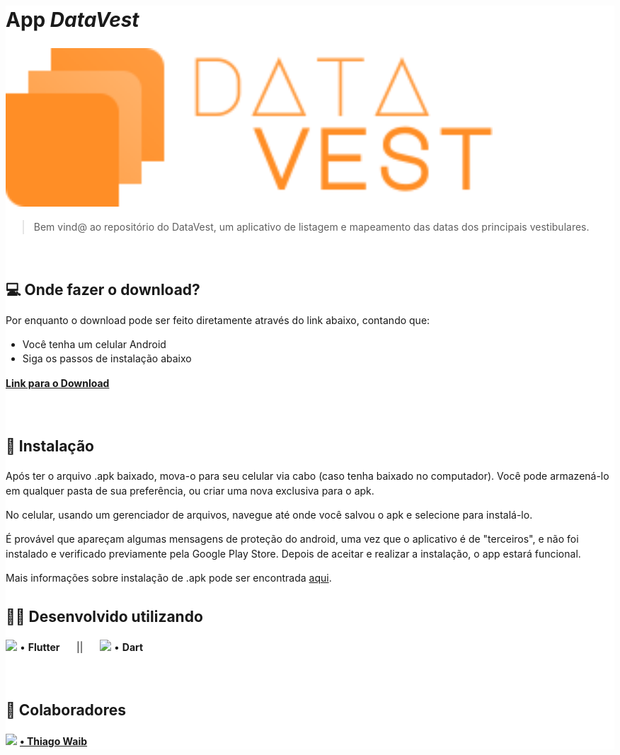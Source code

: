 # App *DataVest*
<img src="https://github.com/thiagowaib/datavest-app/blob/main/assets/Logo-Menu.svg?raw=true" alt="banner"
width="80%">

> Bem vind@ ao repositório do DataVest, um aplicativo de listagem e mapeamento das datas dos principais vestibulares.

<br>

## 💻 Onde fazer o download?

Por enquanto o download pode ser feito diretamente através do link abaixo, contando que:
* Você tenha um celular Android
* Siga os passos de instalação abaixo

**[Link para o Download](https://github.com/thiagowaib/datavest-app/releases "Link para o Download")**

<br>

## 🚀 Instalação

Após ter o arquivo .apk baixado, mova-o para seu celular via cabo (caso tenha baixado no computador). Você pode armazená-lo em qualquer pasta de sua preferência, ou criar uma nova exclusiva para o apk.

No celular, usando um gerenciador de arquivos, navegue até onde você salvou o apk e selecione para instalá-lo.

É provável que apareçam algumas mensagens de proteção do android, uma vez que o aplicativo é de "terceiros", e não foi instalado e verificado previamente pela Google Play Store. 
Depois de aceitar e realizar a instalação, o app estará funcional.

Mais informações sobre instalação de .apk pode ser encontrada [aqui](https://www.nextpit.com/android-for-beginners-what-is-an-apk-file "aqui").
<br>

## 👨‍💻 Desenvolvido utilizando
<img src="https://cdn.jsdelivr.net/gh/devicons/devicon/icons/flutter/flutter-original.svg" height="35px">  •  **Flutter** &nbsp;&nbsp;&nbsp;&nbsp; || &nbsp;&nbsp;&nbsp;&nbsp; <img src="https://cdn.jsdelivr.net/gh/devicons/devicon/icons/dart/dart-original.svg" height="35px"> • **Dart**

<br>

## 🤝 Colaboradores
<img src="https://avatars.githubusercontent.com/u/61032370?v=4" height="35px"> **[ • Thiago Waib](https://github.com/thiagowaib " • Thiago Waib")**


